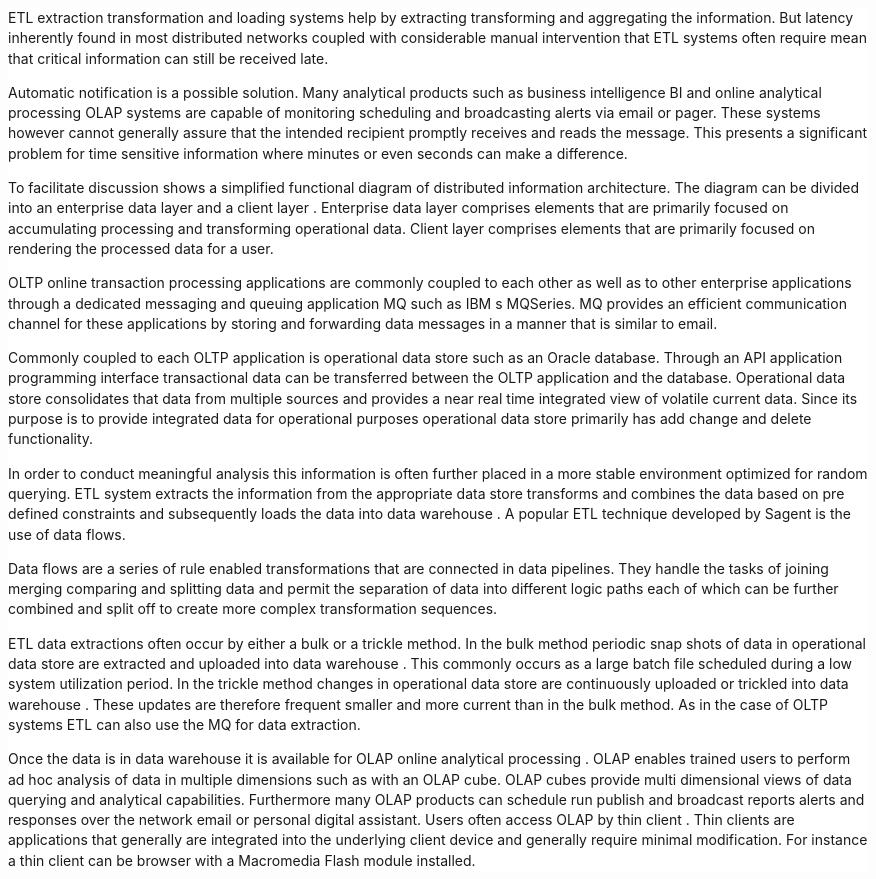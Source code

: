 ETL extraction transformation and loading systems help by extracting transforming and aggregating the information. But latency inherently found in most distributed networks coupled with considerable manual intervention that ETL systems often require mean that critical information can still be received late.

Automatic notification is a possible solution. Many analytical products such as business intelligence BI and online analytical processing OLAP systems are capable of monitoring scheduling and broadcasting alerts via email or pager. These systems however cannot generally assure that the intended recipient promptly receives and reads the message. This presents a significant problem for time sensitive information where minutes or even seconds can make a difference.

To facilitate discussion shows a simplified functional diagram of distributed information architecture. The diagram can be divided into an enterprise data layer and a client layer . Enterprise data layer comprises elements that are primarily focused on accumulating processing and transforming operational data. Client layer comprises elements that are primarily focused on rendering the processed data for a user.

OLTP online transaction processing applications are commonly coupled to each other as well as to other enterprise applications through a dedicated messaging and queuing application MQ such as IBM s MQSeries. MQ provides an efficient communication channel for these applications by storing and forwarding data messages in a manner that is similar to email.

Commonly coupled to each OLTP application is operational data store such as an Oracle database. Through an API application programming interface transactional data can be transferred between the OLTP application and the database. Operational data store consolidates that data from multiple sources and provides a near real time integrated view of volatile current data. Since its purpose is to provide integrated data for operational purposes operational data store primarily has add change and delete functionality.

In order to conduct meaningful analysis this information is often further placed in a more stable environment optimized for random querying. ETL system extracts the information from the appropriate data store transforms and combines the data based on pre defined constraints and subsequently loads the data into data warehouse . A popular ETL technique developed by Sagent is the use of data flows.

Data flows are a series of rule enabled transformations that are connected in data pipelines. They handle the tasks of joining merging comparing and splitting data and permit the separation of data into different logic paths each of which can be further combined and split off to create more complex transformation sequences.

ETL data extractions often occur by either a bulk or a trickle method. In the bulk method periodic snap shots of data in operational data store are extracted and uploaded into data warehouse . This commonly occurs as a large batch file scheduled during a low system utilization period. In the trickle method changes in operational data store are continuously uploaded or trickled into data warehouse . These updates are therefore frequent smaller and more current than in the bulk method. As in the case of OLTP systems ETL can also use the MQ for data extraction.

Once the data is in data warehouse it is available for OLAP online analytical processing . OLAP enables trained users to perform ad hoc analysis of data in multiple dimensions such as with an OLAP cube. OLAP cubes provide multi dimensional views of data querying and analytical capabilities. Furthermore many OLAP products can schedule run publish and broadcast reports alerts and responses over the network email or personal digital assistant. Users often access OLAP by thin client . Thin clients are applications that generally are integrated into the underlying client device and generally require minimal modification. For instance a thin client can be browser with a Macromedia Flash module installed.
